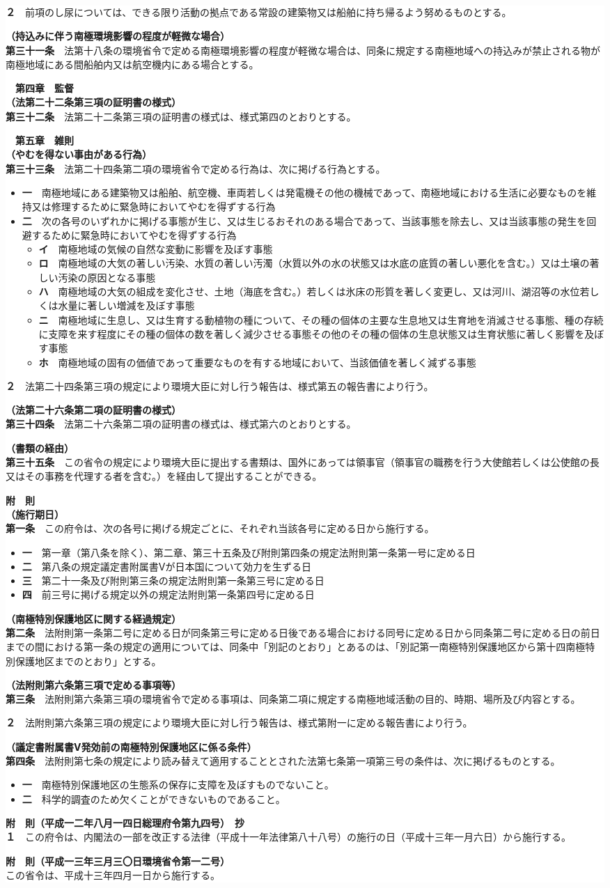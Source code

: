 **２**　前項のし尿については、できる限り活動の拠点である常設の建築物又は船舶に持ち帰るよう努めるものとする。  
  
**（持込みに伴う南極環境影響の程度が軽微な場合）**  
**第三十一条**　法第十八条の環境省令で定める南極環境影響の程度が軽微な場合は、同条に規定する南極地域への持込みが禁止される物が南極地域にある間船舶内又は航空機内にある場合とする。  
  
&emsp;**第四章　監督**  
**（法第二十二条第三項の証明書の様式）**  
**第三十二条**　法第二十二条第三項の証明書の様式は、様式第四のとおりとする。  
  
&emsp;**第五章　雑則**  
**（やむを得ない事由がある行為）**  
**第三十三条**　法第二十四条第二項の環境省令で定める行為は、次に掲げる行為とする。  
* **一**　南極地域にある建築物又は船舶、航空機、車両若しくは発電機その他の機械であって、南極地域における生活に必要なものを維持又は修理するために緊急時においてやむを得ずする行為  
* **二**　次の各号のいずれかに掲げる事態が生じ、又は生じるおそれのある場合であって、当該事態を除去し、又は当該事態の発生を回避するために緊急時においてやむを得ずする行為  
	* **イ**　南極地域の気候の自然な変動に影響を及ぼす事態  
	* **ロ**　南極地域の大気の著しい汚染、水質の著しい汚濁（水質以外の水の状態又は水底の底質の著しい悪化を含む。）又は土壌の著しい汚染の原因となる事態  
	* **ハ**　南極地域の大気の組成を変化させ、土地（海底を含む。）若しくは氷床の形質を著しく変更し、又は河川、湖沼等の水位若しくは水量に著しい増減を及ぼす事態  
	* **ニ**　南極地域に生息し、又は生育する動植物の種について、その種の個体の主要な生息地又は生育地を消滅させる事態、種の存続に支障を来す程度にその種の個体の数を著しく減少させる事態その他のその種の個体の生息状態又は生育状態に著しく影響を及ぼす事態  
	* **ホ**　南極地域の固有の価値であって重要なものを有する地域において、当該価値を著しく減ずる事態  
  
**２**　法第二十四条第三項の規定により環境大臣に対し行う報告は、様式第五の報告書により行う。  
  
**（法第二十六条第二項の証明書の様式）**  
**第三十四条**　法第二十六条第二項の証明書の様式は、様式第六のとおりとする。  
  
**（書類の経由）**  
**第三十五条**　この省令の規定により環境大臣に提出する書類は、国外にあっては領事官（領事官の職務を行う大使館若しくは公使館の長又はその事務を代理する者を含む。）を経由して提出することができる。  
  
**附　則**  
**（施行期日）**  
**第一条**　この府令は、次の各号に掲げる規定ごとに、それぞれ当該各号に定める日から施行する。  
* **一**　第一章（第八条を除く）、第二章、第三十五条及び附則第四条の規定法附則第一条第一号に定める日  
* **二**　第八条の規定議定書附属書Ⅴが日本国について効力を生ずる日  
* **三**　第二十一条及び附則第三条の規定法附則第一条第三号に定める日  
* **四**　前三号に掲げる規定以外の規定法附則第一条第四号に定める日  
  
**（南極特別保護地区に関する経過規定）**  
**第二条**　法附則第一条第二号に定める日が同条第三号に定める日後である場合における同号に定める日から同条第二号に定める日の前日までの間における第一条の規定の適用については、同条中「別記のとおり」とあるのは、「別記第一南極特別保護地区から第十四南極特別保護地区までのとおり」とする。  
  
**（法附則第六条第三項で定める事項等）**  
**第三条**　法附則第六条第三項の環境省令で定める事項は、同条第二項に規定する南極地域活動の目的、時期、場所及び内容とする。  
  
**２**　法附則第六条第三項の規定により環境大臣に対し行う報告は、様式第附一に定める報告書により行う。  
  
**（議定書附属書Ⅴ発効前の南極特別保護地区に係る条件）**  
**第四条**　法附則第七条の規定により読み替えて適用することとされた法第七条第一項第三号の条件は、次に掲げるものとする。  
* **一**　南極特別保護地区の生態系の保存に支障を及ぼすものでないこと。  
* **二**　科学的調査のため欠くことができないものであること。  
  
**附　則（平成一二年八月一四日総理府令第九四号）　抄**  
**１**　この府令は、内閣法の一部を改正する法律（平成十一年法律第八十八号）の施行の日（平成十三年一月六日）から施行する。  
  
**附　則（平成一三年三月三〇日環境省令第一二号）**  
この省令は、平成十三年四月一日から施行する。  
  